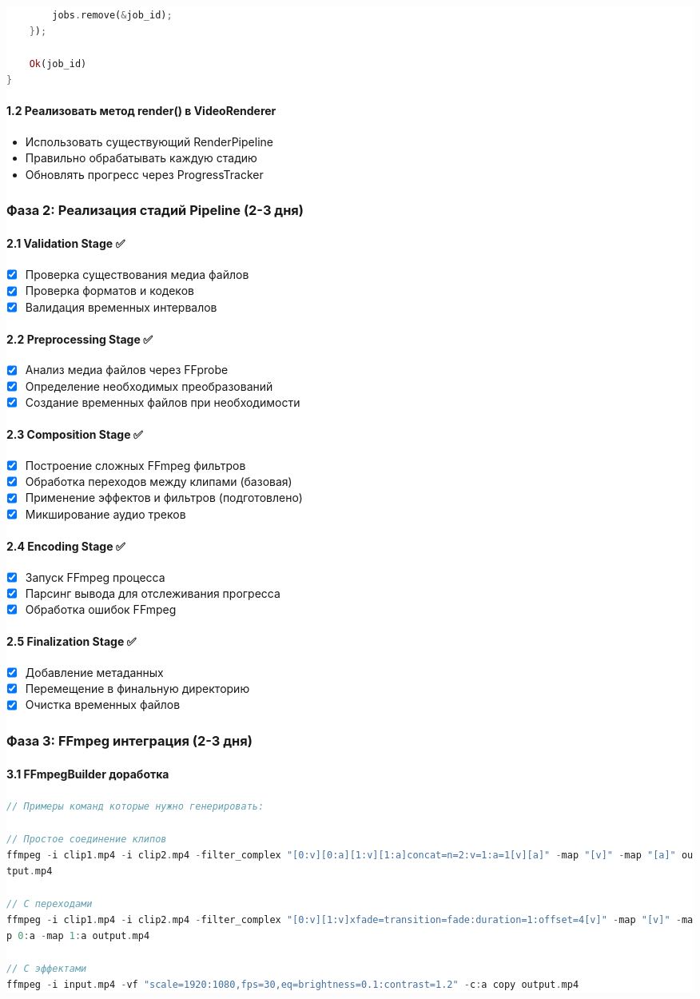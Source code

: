 ```rust
        jobs.remove(&job_id);
    });
    
    Ok(job_id)
}
```

#### 1.2 Реализовать метод render() в VideoRenderer
- Использовать существующий RenderPipeline
- Правильно обрабатывать каждую стадию
- Обновлять прогресс через ProgressTracker

### Фаза 2: Реализация стадий Pipeline (2-3 дня)

#### 2.1 Validation Stage ✅
- [x] Проверка существования медиа файлов
- [x] Проверка форматов и кодеков
- [x] Валидация временных интервалов

#### 2.2 Preprocessing Stage ✅
- [x] Анализ медиа файлов через FFprobe
- [x] Определение необходимых преобразований
- [x] Создание временных файлов при необходимости

#### 2.3 Composition Stage ✅
- [x] Построение сложных FFmpeg фильтров
- [x] Обработка переходов между клипами (базовая)
- [x] Применение эффектов и фильтров (подготовлено)
- [x] Микширование аудио треков

#### 2.4 Encoding Stage ✅
- [x] Запуск FFmpeg процесса
- [x] Парсинг вывода для отслеживания прогресса
- [x] Обработка ошибок FFmpeg

#### 2.5 Finalization Stage ✅
- [x] Добавление метаданных
- [x] Перемещение в финальную директорию
- [x] Очистка временных файлов

### Фаза 3: FFmpeg интеграция (2-3 дня)

#### 3.1 FFmpegBuilder доработка
```rust
// Примеры команд которые нужно генерировать:

// Простое соединение клипов
ffmpeg -i clip1.mp4 -i clip2.mp4 -filter_complex "[0:v][0:a][1:v][1:a]concat=n=2:v=1:a=1[v][a]" -map "[v]" -map "[a]" output.mp4

// С переходами
ffmpeg -i clip1.mp4 -i clip2.mp4 -filter_complex "[0:v][1:v]xfade=transition=fade:duration=1:offset=4[v]" -map "[v]" -map 0:a -map 1:a output.mp4

// С эффектами
ffmpeg -i input.mp4 -vf "scale=1920:1080,fps=30,eq=brightness=0.1:contrast=1.2" -c:a copy output.mp4
```
